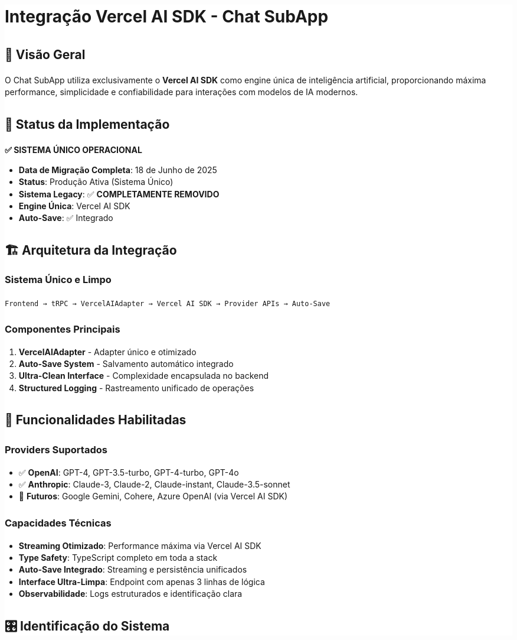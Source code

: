 # Integração Vercel AI SDK - Chat SubApp

## 🎯 Visão Geral

O Chat SubApp utiliza exclusivamente o **Vercel AI SDK** como engine única de inteligência artificial, proporcionando máxima performance, simplicidade e confiabilidade para interações com modelos de IA modernos.

## 🚀 Status da Implementação

**✅ SISTEMA ÚNICO OPERACIONAL**

- **Data de Migração Completa**: 18 de Junho de 2025
- **Status**: Produção Ativa (Sistema Único)
- **Sistema Legacy**: ✅ **COMPLETAMENTE REMOVIDO**
- **Engine Única**: Vercel AI SDK
- **Auto-Save**: ✅ Integrado

## 🏗️ Arquitetura da Integração

### Sistema Único e Limpo

```
Frontend → tRPC → VercelAIAdapter → Vercel AI SDK → Provider APIs → Auto-Save
```

### Componentes Principais

1. **VercelAIAdapter** - Adapter único e otimizado
2. **Auto-Save System** - Salvamento automático integrado
3. **Ultra-Clean Interface** - Complexidade encapsulada no backend
4. **Structured Logging** - Rastreamento unificado de operações

## 🔧 Funcionalidades Habilitadas

### Providers Suportados

- ✅ **OpenAI**: GPT-4, GPT-3.5-turbo, GPT-4-turbo, GPT-4o
- ✅ **Anthropic**: Claude-3, Claude-2, Claude-instant, Claude-3.5-sonnet
- 🔄 **Futuros**: Google Gemini, Cohere, Azure OpenAI (via Vercel AI SDK)

### Capacidades Técnicas

- **Streaming Otimizado**: Performance máxima via Vercel AI SDK
- **Type Safety**: TypeScript completo em toda a stack
- **Auto-Save Integrado**: Streaming e persistência unificados
- **Interface Ultra-Limpa**: Endpoint com apenas 3 linhas de lógica
- **Observabilidade**: Logs estruturados e identificação clara

## 🎛️ Identificação do Sistema
